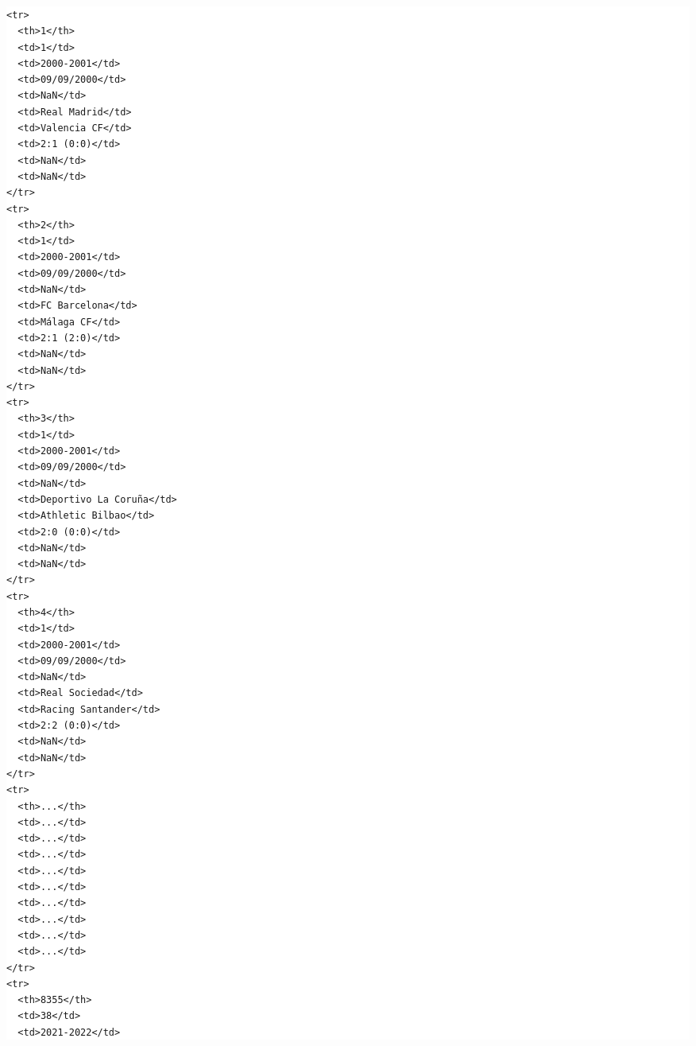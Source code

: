     <tr>
      <th>1</th>
      <td>1</td>
      <td>2000-2001</td>
      <td>09/09/2000</td>
      <td>NaN</td>
      <td>Real Madrid</td>
      <td>Valencia CF</td>
      <td>2:1 (0:0)</td>
      <td>NaN</td>
      <td>NaN</td>
    </tr>
    <tr>
      <th>2</th>
      <td>1</td>
      <td>2000-2001</td>
      <td>09/09/2000</td>
      <td>NaN</td>
      <td>FC Barcelona</td>
      <td>Málaga CF</td>
      <td>2:1 (2:0)</td>
      <td>NaN</td>
      <td>NaN</td>
    </tr>
    <tr>
      <th>3</th>
      <td>1</td>
      <td>2000-2001</td>
      <td>09/09/2000</td>
      <td>NaN</td>
      <td>Deportivo La Coruña</td>
      <td>Athletic Bilbao</td>
      <td>2:0 (0:0)</td>
      <td>NaN</td>
      <td>NaN</td>
    </tr>
    <tr>
      <th>4</th>
      <td>1</td>
      <td>2000-2001</td>
      <td>09/09/2000</td>
      <td>NaN</td>
      <td>Real Sociedad</td>
      <td>Racing Santander</td>
      <td>2:2 (0:0)</td>
      <td>NaN</td>
      <td>NaN</td>
    </tr>
    <tr>
      <th>...</th>
      <td>...</td>
      <td>...</td>
      <td>...</td>
      <td>...</td>
      <td>...</td>
      <td>...</td>
      <td>...</td>
      <td>...</td>
      <td>...</td>
    </tr>
    <tr>
      <th>8355</th>
      <td>38</td>
      <td>2021-2022</td>